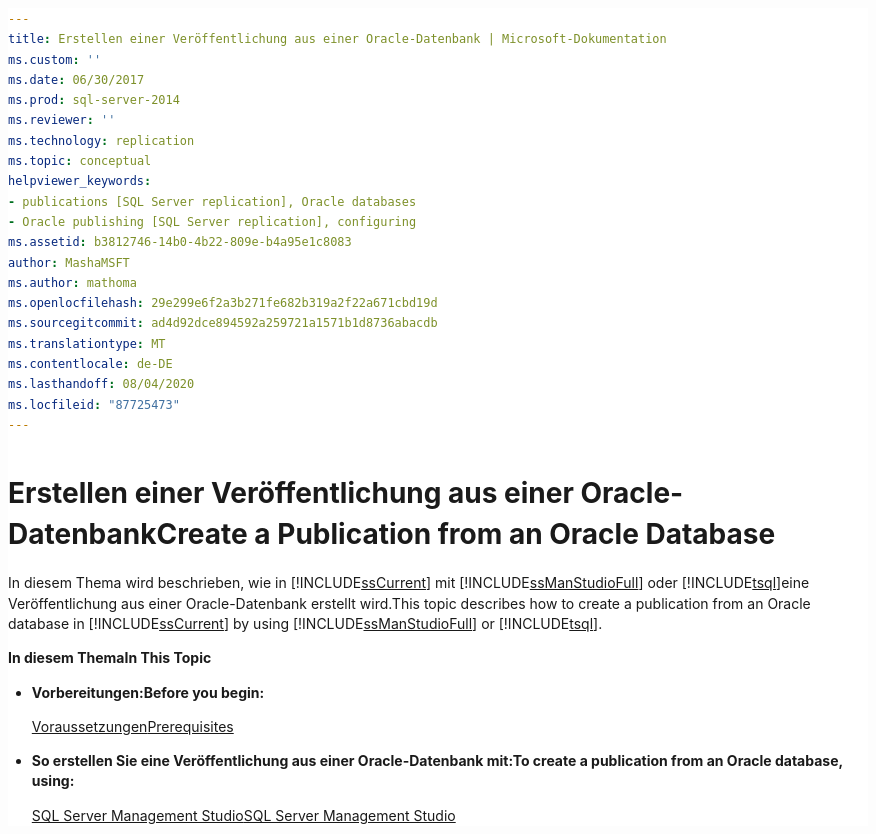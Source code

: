 ```yaml
---
title: Erstellen einer Veröffentlichung aus einer Oracle-Datenbank | Microsoft-Dokumentation
ms.custom: ''
ms.date: 06/30/2017
ms.prod: sql-server-2014
ms.reviewer: ''
ms.technology: replication
ms.topic: conceptual
helpviewer_keywords:
- publications [SQL Server replication], Oracle databases
- Oracle publishing [SQL Server replication], configuring
ms.assetid: b3812746-14b0-4b22-809e-b4a95e1c8083
author: MashaMSFT
ms.author: mathoma
ms.openlocfilehash: 29e299e6f2a3b271fe682b319a2f22a671cbd19d
ms.sourcegitcommit: ad4d92dce894592a259721a1571b1d8736abacdb
ms.translationtype: MT
ms.contentlocale: de-DE
ms.lasthandoff: 08/04/2020
ms.locfileid: "87725473"
---
```

# <a name="create-a-publication-from-an-oracle-database"></a><span data-ttu-id="94b53-102">Erstellen einer Veröffentlichung aus einer Oracle-Datenbank</span><span class="sxs-lookup"><span data-stu-id="94b53-102">Create a Publication from an Oracle Database</span></span>
  <span data-ttu-id="94b53-103">In diesem Thema wird beschrieben, wie in [!INCLUDE[ssCurrent](../../../includes/sscurrent-md.md)] mit [!INCLUDE[ssManStudioFull](../../../includes/ssmanstudiofull-md.md)] oder [!INCLUDE[tsql](../../../includes/tsql-md.md)]eine Veröffentlichung aus einer Oracle-Datenbank erstellt wird.</span><span class="sxs-lookup"><span data-stu-id="94b53-103">This topic describes how to create a publication from an Oracle database in [!INCLUDE[ssCurrent](../../../includes/sscurrent-md.md)] by using [!INCLUDE[ssManStudioFull](../../../includes/ssmanstudiofull-md.md)] or [!INCLUDE[tsql](../../../includes/tsql-md.md)].</span></span>  
  
 <span data-ttu-id="94b53-104">**In diesem Thema**</span><span class="sxs-lookup"><span data-stu-id="94b53-104">**In This Topic**</span></span>  
  
-   <span data-ttu-id="94b53-105">**Vorbereitungen:**</span><span class="sxs-lookup"><span data-stu-id="94b53-105">**Before you begin:**</span></span>  
  
     [<span data-ttu-id="94b53-106">Voraussetzungen</span><span class="sxs-lookup"><span data-stu-id="94b53-106">Prerequisites</span></span>](#Prerequisites)  
  
-   <span data-ttu-id="94b53-107">**So erstellen Sie eine Veröffentlichung aus einer Oracle-Datenbank mit:**</span><span class="sxs-lookup"><span data-stu-id="94b53-107">**To create a publication from an Oracle database, using:**</span></span>  
  
     [<span data-ttu-id="94b53-108">SQL Server Management Studio</span><span class="sxs-lookup"><span data-stu-id="94b53-108">SQL Server Management Studio</span></span>](#SSMSProcedure)  
  